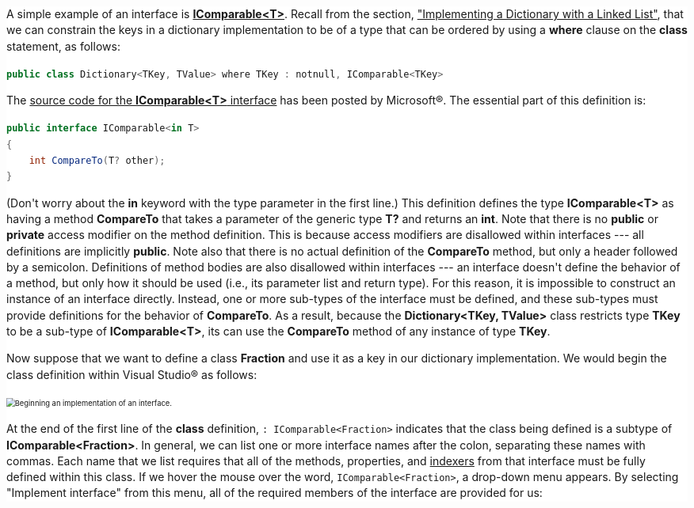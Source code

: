 A simple example of an interface is
[**IComparable\<T\>**](https://learn.microsoft.com/en-us/dotnet/api/system.icomparable-1?view=net-6.0).
Recall from the section, ["Implementing a Dictionary with a Linked
List"](/dictionaries/linked-list-impl),
that we can constrain the keys in a dictionary implementation to be of a
type that can be ordered by using a **where** clause on the **class**
statement, as follows:

```C# 
public class Dictionary<TKey, TValue> where TKey : notnull, IComparable<TKey>
```

The [source code for the **IComparable\<T\>**
interface](https://source.dot.net/#System.Private.CoreLib/src/libraries/System.Private.CoreLib/src/System/IComparable.cs,3911354c40e0c30e)
has been posted by Microsoft®. The essential part of this definition
is:

```C# 
public interface IComparable<in T>
{
    int CompareTo(T? other);
}
```

(Don't worry about the **in** keyword with the type parameter in the
first line.) This definition defines the type **IComparable\<T\>** as
having a method **CompareTo** that takes a parameter of the generic type
**T?** and returns an **int**. Note that there is no **public** or
**private** access modifier on the method definition. This is because
access modifiers are disallowed within interfaces --- all definitions are
implicitly **public**. Note also that there is no actual definition of
the **CompareTo** method, but only a header followed by a semicolon.
Definitions of method bodies are also disallowed within interfaces --- an
interface doesn't define the behavior of a method, but only how it
should be used (i.e., its parameter list and return type). For this
reason, it is impossible to construct an instance of an interface
directly. Instead, one or more sub-types of the interface must be
defined, and these sub-types must provide definitions for the behavior
of **CompareTo**. As a result, because the **Dictionary\<TKey,
TValue\>** class restricts type **TKey** to be a sub-type of
**IComparable\<T\>**, its can use the **CompareTo** method of any
instance of type **TKey**.

Now suppose that we want to define a class **Fraction** and use it as a
key in our dictionary implementation. We would begin the class
definition within Visual Studio® as follows:

<img src="interface-example1.jpg" alt="Beginning an implementation of an interface." style="zoom:67%;" />

At the end of the first line of the **class** definition, `:
IComparable<Fraction>` indicates that the class being defined is a
subtype of **IComparable\<Fraction\>**. In general, we can list one or
more interface names after the colon, separating these names with
commas. Each name that we list requires that all of the methods,
properties, and [indexers](/appendix/syntax/indexers)
from that interface must be fully defined within this class. If we hover
the mouse over the word, `IComparable<Fraction>`, a drop-down menu
appears. By selecting "Implement interface" from this menu, all of the
required members of the interface are provided for us:
